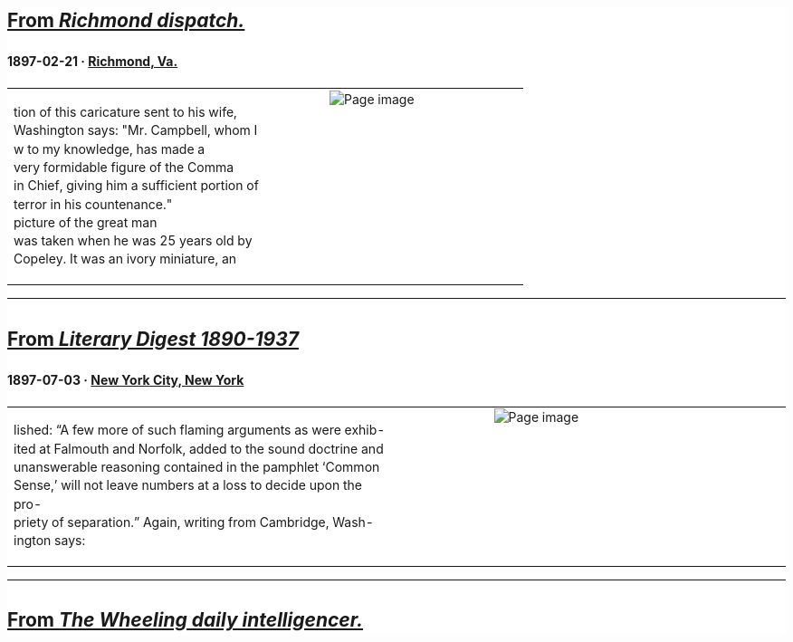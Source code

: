 
## [From _Richmond dispatch._](https://www.loc.gov/resource/sn85038614/1897-02-21/ed-1/?sp=10)

#### 1897-02-21 &middot; [Richmond, Va.](http://dbpedia.org/resource/Richmond%2C_Virginia)

<table style="width: 100%;"><tr><td style="width: 50%">

  
tion of this caricature sent to his wife,  
Washington says: &quot;Mr. Campbell, whom I  
w to my knowledge, has made a  
very formidable figure of the Comma  
in Chief, giving him a sufficient portion of  
terror in his countenance.&quot;  
picture of the great man  
was taken when he was 25 years old by  
Copeley. It was an ivory miniature, an
</td><td style="width: 50%; max-height: 75%; margin: auto; display: block;">
<img alt="Page image" src="https://tile.loc.gov/image-services/iiif/service:ndnp:vi:batch_vi_u2_ver01:data:sn85038614:00175032861:1897022101:0408/pct:1.8679753047332595,35.78295236060671,13.967600654319034,4.201381471195614/!600,600/0/default.jpg"/>
</td>
</tr></table>

---

## [From _Literary Digest 1890-1937_](https://archive.org/details/sim_literary-digest_1897-07-03_15_10/page/n11/mode/1up?view=theater)

#### 1897-07-03 &middot; [New York City, New York](http://dbpedia.org/resource/New_York_City)

<table style="width: 100%;"><tr><td style="width: 50%">

  
lished: “A few more of such flaming arguments as were exhib-  
ited at Falmouth and Norfolk, added to the sound doctrine and  
unanswerable reasoning contained in the pamphlet ‘Common  
Sense,’ will not leave numbers at a loss to decide upon the pro-  
priety of separation.” Again, writing from Cambridge, Wash-  
ington says: 
</td><td style="width: 50%; max-height: 75%; margin: auto; display: block;">
<img alt="Page image" src="https://iiif.archive.org/image/iiif/2/sim_literary-digest_1897-07-03_15_10%2Fsim_literary-digest_1897-07-03_15_10_jp2.zip%2Fsim_literary-digest_1897-07-03_15_10_jp2%2Fsim_literary-digest_1897-07-03_15_10_0011.jp2/pct:54.045307443365694,18.629421221864952,38.43042071197411,7.154340836012862/600,/0/default.jpg"/>
</td>
</tr></table>

---

## [From _The Wheeling daily intelligencer._](https://www.loc.gov/resource/sn84026844/1898-04-06/ed-1/?sp=2)

